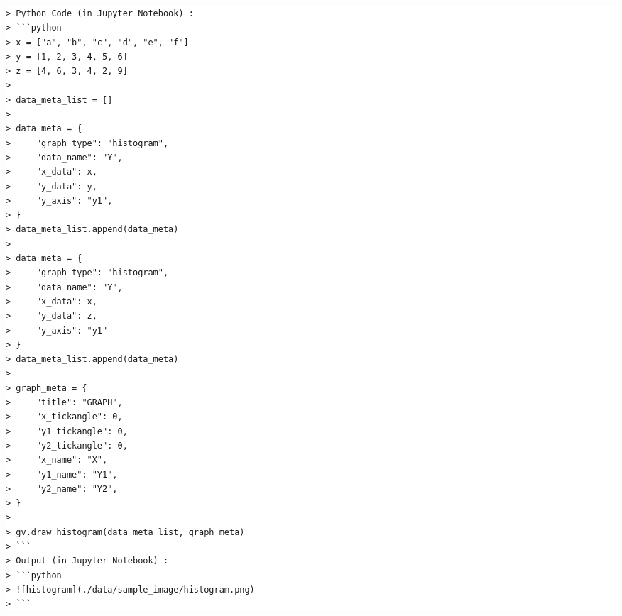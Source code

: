     > Python Code (in Jupyter Notebook) :
    > ```python
    > x = ["a", "b", "c", "d", "e", "f"]
    > y = [1, 2, 3, 4, 5, 6]
    > z = [4, 6, 3, 4, 2, 9]
    > 
    > data_meta_list = []
    > 
    > data_meta = {
    >     "graph_type": "histogram",
    >     "data_name": "Y",
    >     "x_data": x,
    >     "y_data": y,
    >     "y_axis": "y1",
    > }
    > data_meta_list.append(data_meta)
    > 
    > data_meta = {
    >     "graph_type": "histogram",
    >     "data_name": "Y",
    >     "x_data": x,
    >     "y_data": z,
    >     "y_axis": "y1"
    > }
    > data_meta_list.append(data_meta)
    > 
    > graph_meta = {
    >     "title": "GRAPH",
    >     "x_tickangle": 0,
    >     "y1_tickangle": 0,
    >     "y2_tickangle": 0,
    >     "x_name": "X",
    >     "y1_name": "Y1",
    >     "y2_name": "Y2",
    > }
    > 
    > gv.draw_histogram(data_meta_list, graph_meta)
    > ```
    > Output (in Jupyter Notebook) :
    > ```python
    > ![histogram](./data/sample_image/histogram.png)
    > ```